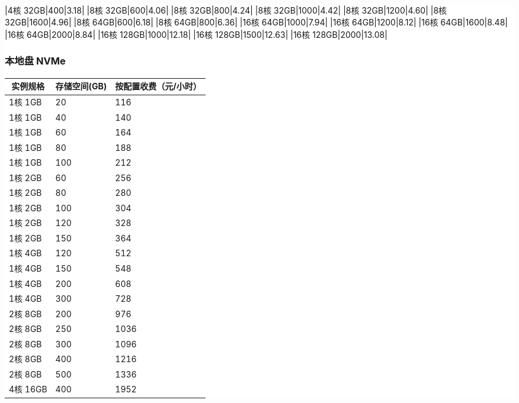 |4核 32GB|400|3.18|
|8核 32GB|600|4.06|
|8核 32GB|800|4.24|
|8核 32GB|1000|4.42|
|8核 32GB|1200|4.60|
|8核 32GB|1600|4.96|
|8核 64GB|600|6.18|
|8核 64GB|800|6.36|
|16核 64GB|1000|7.94|
|16核 64GB|1200|8.12|
|16核 64GB|1600|8.48|
|16核 64GB|2000|8.84|
|16核 128GB|1000|12.18|
|16核 128GB|1500|12.63|
|16核 128GB|2000|13.08|

### 本地盘 NVMe 
|实例规格|存储空间(GB)|按配置收费（元/小时）|
|---|---|---|
|1核 1GB|20|116|0.26|
|1核 1GB|40|140|0.32|
|1核 1GB|60|164|0.37|
|1核 1GB|80|188|0.43|
|1核 1GB|100|212|0.48|
|1核 2GB|60|256|0.58|
|1核 2GB|80|280|0.64|
|1核 2GB|100|304|0.69|
|1核 2GB|120|328|0.74|
|1核 2GB|150|364|0.83|
|1核 4GB|120|512|1.16|
|1核 4GB|150|548|1.25|
|1核 4GB|200|608|1.38|
|1核 4GB|300|728|1.65|
|2核 8GB|200|976|2.22|
|2核 8GB|250|1036|2.36|
|2核 8GB|300|1096|2.49|
|2核 8GB|400|1216|2.76|
|2核 8GB|500|1336|3.03|
|4核 16GB|400|1952|4.44|